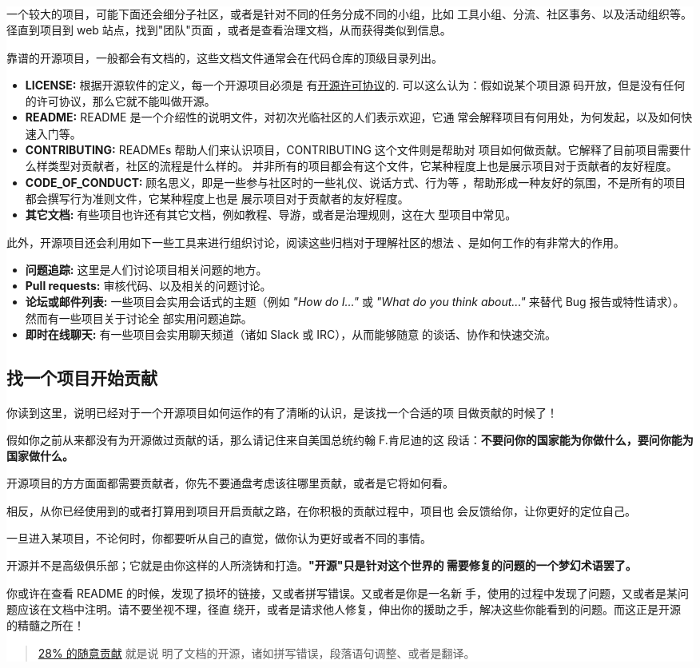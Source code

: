 一个较大的项目，可能下面还会细分子社区，或者是针对不同的任务分成不同的小组，比如
工具小组、分流、社区事务、以及活动组织等。径直到项目到 web 站点，找到"团队"页面
，或者是查看治理文档，从而获得类似到信息。

靠谱的开源项目，一般都会有文档的，这些文档文件通常会在代码仓库的顶级目录列出。

- **LICENSE:** 根据开源软件的定义，每一个开源项目必须是
  有[开源许可协议](https://choosealicense.com)的. 可以这么认为：假如说某个项目源
  码开放，但是没有任何的许可协议，那么它就不能叫做开源。
- **README:** README 是一个介绍性的说明文件，对初次光临社区的人们表示欢迎，它通
  常会解释项目有何用处，为何发起，以及如何快速入门等。
- **CONTRIBUTING:** READMEs 帮助人们来认识项目，CONTRIBUTING 这个文件则是帮助对
  项目如何做贡献。它解释了目前项目需要什么样类型对贡献者，社区的流程是什么样的。
  并非所有的项目都会有这个文件，它某种程度上也是展示项目对于贡献者的友好程度。
- **CODE_OF_CONDUCT:** 顾名思义，即是一些参与社区时的一些礼仪、说话方式、行为等
  ，帮助形成一种友好的氛围，不是所有的项目都会撰写行为准则文件，它某种程度上也是
  展示项目对于贡献者的友好程度。
- **其它文档:** 有些项目也许还有其它文档，例如教程、导游，或者是治理规则，这在大
  型项目中常见。

此外，开源项目还会利用如下一些工具来进行组织讨论，阅读这些归档对于理解社区的想法
、是如何工作的有非常大的作用。

- **问题追踪:** 这里是人们讨论项目相关问题的地方。
- **Pull requests:** 审核代码、以及相关的问题讨论。
- **论坛或邮件列表:** 一些项目会实用会话式的主题（例如 _"How do I..."_ 或 _"What
  do you think about..."_ 来替代 Bug 报告或特性请求）。然而有一些项目关于讨论全
  部实用问题追踪。
- **即时在线聊天:** 有一些项目会实用聊天频道（诸如 Slack 或 IRC），从而能够随意
  的谈话、协作和快速交流。

## 找一个项目开始贡献

你读到这里，说明已经对于一个开源项目如何运作的有了清晰的认识，是该找一个合适的项
目做贡献的时候了！

假如你之前从来都没有为开源做过贡献的话，那么请记住来自美国总统约翰 F.肯尼迪的这
段话：**不要问你的国家能为你做什么，要问你能为国家做什么。**

开源项目的方方面面都需要贡献者，你先不要通盘考虑该往哪里贡献，或者是它将如何看。

相反，从你已经使用到的或者打算用到项目开启贡献之路，在你积极的贡献过程中，项目也
会反馈给你，让你更好的定位自己。

一旦进入某项目，不论何时，你都要听从自己的直觉，做你认为更好或者不同的事情。

开源并不是高级俱乐部；它就是由你这样的人所浇铸和打造。**"开源"只是针对这个世界的
需要修复的问题的一个梦幻术语罢了。**

你或许在查看 README 的时候，发现了损坏的链接，又或者拼写错误。又或者是你是一名新
手，使用的过程中发现了问题，又或者是某问题应该在文档中注明。请不要坐视不理，径直
绕开，或者是请求他人修复，伸出你的援助之手，解决这些你能看到的问题。而这正是开源
的精髓之所在！

> [28% 的随意贡献](https://www.igor.pro.br/publica/papers/saner2016.pdf) 就是说
> 明了文档的开源，诸如拼写错误，段落语句调整、或者是翻译。
